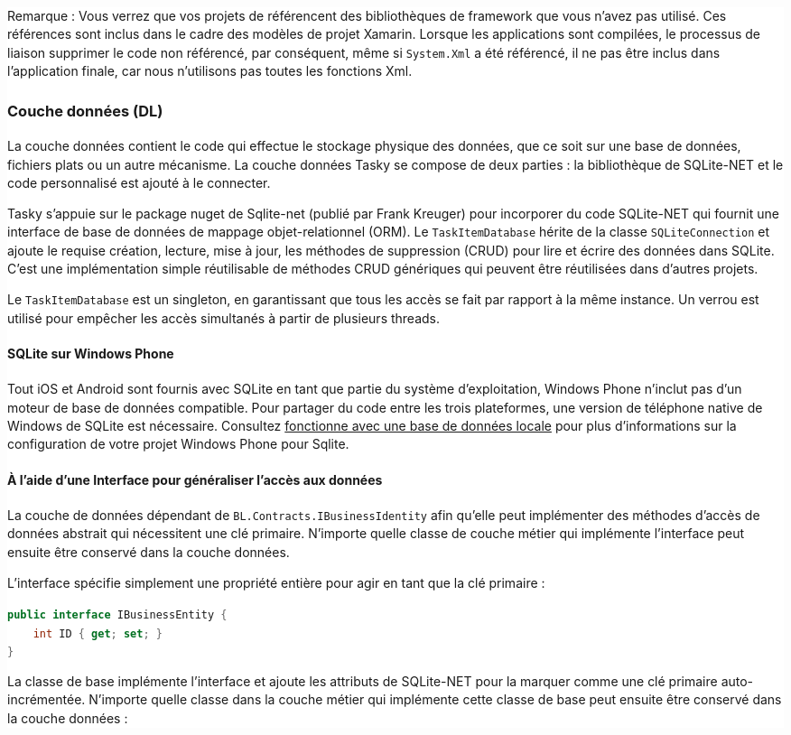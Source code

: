 Remarque : Vous verrez que vos projets de référencent des bibliothèques de framework que vous n’avez pas utilisé. Ces références sont inclus dans le cadre des modèles de projet Xamarin. Lorsque les applications sont compilées, le processus de liaison supprimer le code non référencé, par conséquent, même si `System.Xml` a été référencé, il ne pas être inclus dans l’application finale, car nous n’utilisons pas toutes les fonctions Xml.

 <a name="Data_Layer_(DL)" />

### <a name="data-layer-dl"></a>Couche données (DL)

La couche données contient le code qui effectue le stockage physique des données, que ce soit sur une base de données, fichiers plats ou un autre mécanisme. La couche données Tasky se compose de deux parties : la bibliothèque de SQLite-NET et le code personnalisé est ajouté à le connecter.

Tasky s’appuie sur le package nuget de Sqlite-net (publié par Frank Kreuger) pour incorporer du code SQLite-NET qui fournit une interface de base de données de mappage objet-relationnel (ORM). Le `TaskItemDatabase` hérite de la classe `SQLiteConnection` et ajoute le requise création, lecture, mise à jour, les méthodes de suppression (CRUD) pour lire et écrire des données dans SQLite. C’est une implémentation simple réutilisable de méthodes CRUD génériques qui peuvent être réutilisées dans d’autres projets.

Le `TaskItemDatabase` est un singleton, en garantissant que tous les accès se fait par rapport à la même instance. Un verrou est utilisé pour empêcher les accès simultanés à partir de plusieurs threads.

 <a name="SQLite_on_WIndows_Phone" />

#### <a name="sqlite-on-windows-phone"></a>SQLite sur Windows Phone

Tout iOS et Android sont fournis avec SQLite en tant que partie du système d’exploitation, Windows Phone n’inclut pas d’un moteur de base de données compatible. Pour partager du code entre les trois plateformes, une version de téléphone native de Windows de SQLite est nécessaire. Consultez [fonctionne avec une base de données locale](~/xamarin-forms/app-fundamentals/databases.md) pour plus d’informations sur la configuration de votre projet Windows Phone pour Sqlite.

 <a name="Using_an_Interface_to_Generalize_Data_Access" />

#### <a name="using-an-interface-to-generalize-data-access"></a>À l’aide d’une Interface pour généraliser l’accès aux données

La couche de données dépendant de `BL.Contracts.IBusinessIdentity` afin qu’elle peut implémenter des méthodes d’accès de données abstrait qui nécessitent une clé primaire. N’importe quelle classe de couche métier qui implémente l’interface peut ensuite être conservé dans la couche données.

L’interface spécifie simplement une propriété entière pour agir en tant que la clé primaire :

```csharp
public interface IBusinessEntity {
    int ID { get; set; }
}
```

La classe de base implémente l’interface et ajoute les attributs de SQLite-NET pour la marquer comme une clé primaire auto-incrémentée. N’importe quelle classe dans la couche métier qui implémente cette classe de base peut ensuite être conservé dans la couche données :
